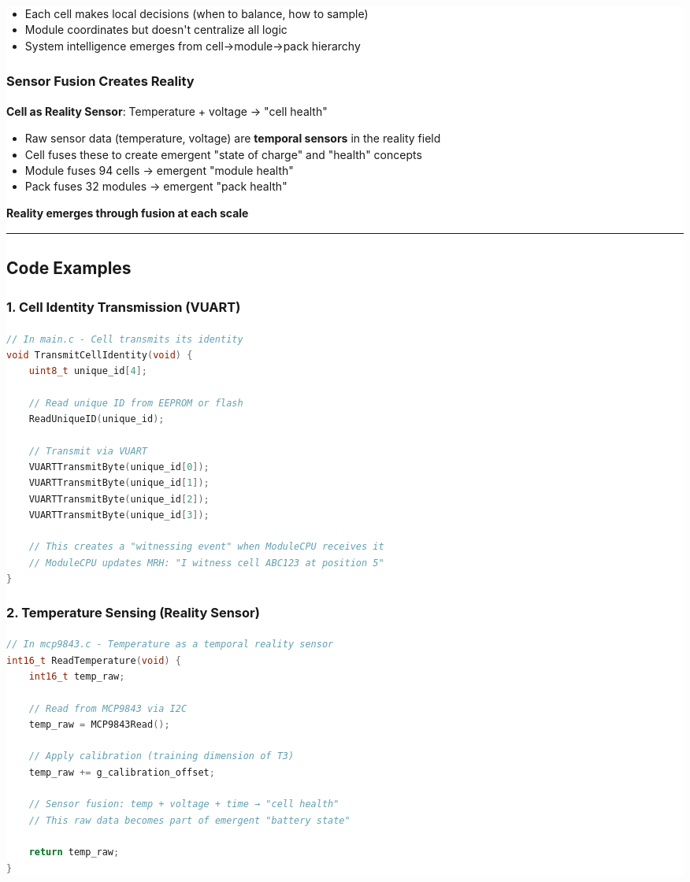 - Each cell makes local decisions (when to balance, how to sample)
- Module coordinates but doesn't centralize all logic
- System intelligence emerges from cell→module→pack hierarchy

### Sensor Fusion Creates Reality
**Cell as Reality Sensor**: Temperature + voltage → "cell health"

- Raw sensor data (temperature, voltage) are **temporal sensors** in the reality field
- Cell fuses these to create emergent "state of charge" and "health" concepts
- Module fuses 94 cells → emergent "module health"
- Pack fuses 32 modules → emergent "pack health"

**Reality emerges through fusion at each scale**

---

## Code Examples

### 1. Cell Identity Transmission (VUART)

```c
// In main.c - Cell transmits its identity
void TransmitCellIdentity(void) {
    uint8_t unique_id[4];

    // Read unique ID from EEPROM or flash
    ReadUniqueID(unique_id);

    // Transmit via VUART
    VUARTTransmitByte(unique_id[0]);
    VUARTTransmitByte(unique_id[1]);
    VUARTTransmitByte(unique_id[2]);
    VUARTTransmitByte(unique_id[3]);

    // This creates a "witnessing event" when ModuleCPU receives it
    // ModuleCPU updates MRH: "I witness cell ABC123 at position 5"
}
```

### 2. Temperature Sensing (Reality Sensor)

```c
// In mcp9843.c - Temperature as a temporal reality sensor
int16_t ReadTemperature(void) {
    int16_t temp_raw;

    // Read from MCP9843 via I2C
    temp_raw = MCP9843Read();

    // Apply calibration (training dimension of T3)
    temp_raw += g_calibration_offset;

    // Sensor fusion: temp + voltage + time → "cell health"
    // This raw data becomes part of emergent "battery state"

    return temp_raw;
}
```
